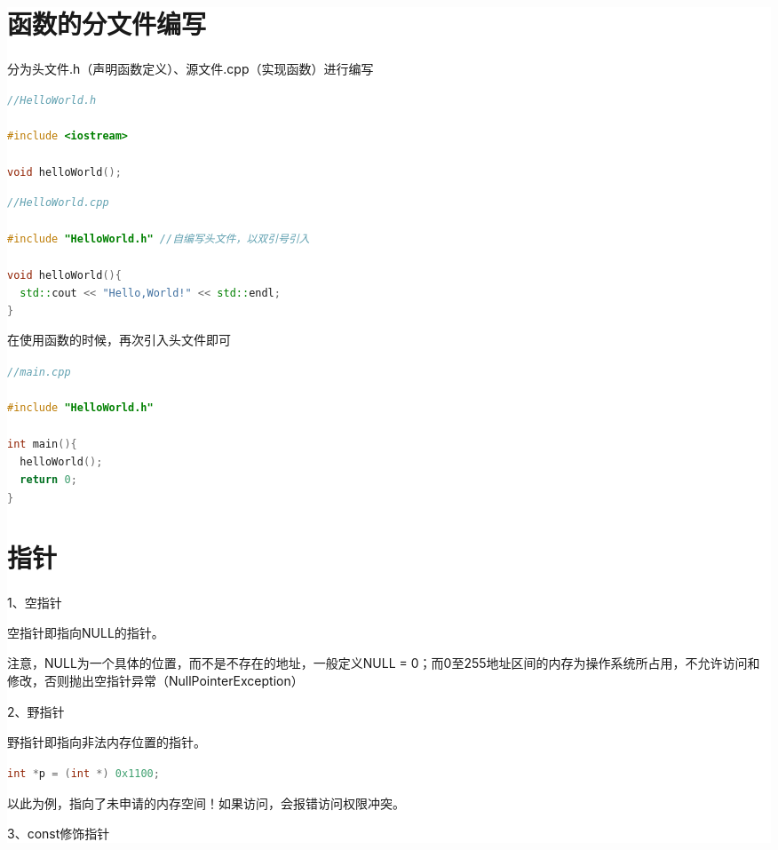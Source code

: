 # 函数的分文件编写

分为头文件.h（声明函数定义）、源文件.cpp（实现函数）进行编写

```cpp
//HelloWorld.h

#include <iostream>

void helloWorld();
```

```cpp
//HelloWorld.cpp

#include "HelloWorld.h" //自编写头文件，以双引号引入

void helloWorld(){
  std::cout << "Hello,World!" << std::endl;
}
```

在使用函数的时候，再次引入头文件即可

```cpp
//main.cpp

#include "HelloWorld.h"

int main(){
  helloWorld();
  return 0;
}
```

# 指针

1、空指针

空指针即指向NULL的指针。

注意，NULL为一个具体的位置，而不是不存在的地址，一般定义NULL = 0；而0至255地址区间的内存为操作系统所占用，不允许访问和修改，否则抛出空指针异常（NullPointerException）

2、野指针

野指针即指向非法内存位置的指针。

```cpp
int *p = (int *) 0x1100;
```

以此为例，指向了未申请的内存空间！如果访问，会报错访问权限冲突。

3、const修饰指针
